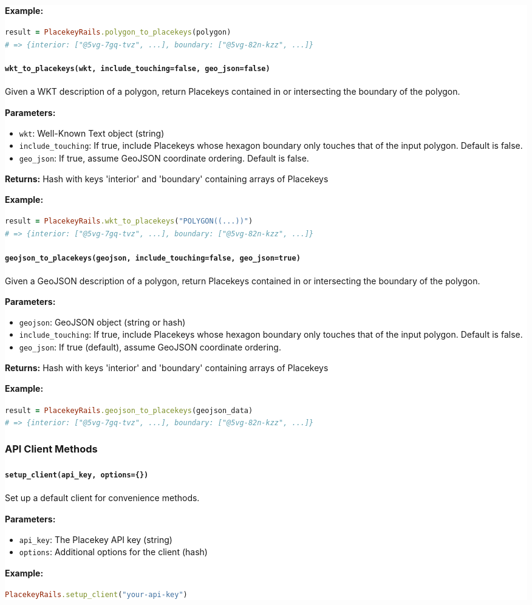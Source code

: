 **Example:**
```ruby
result = PlacekeyRails.polygon_to_placekeys(polygon)
# => {interior: ["@5vg-7gq-tvz", ...], boundary: ["@5vg-82n-kzz", ...]}
```

#### `wkt_to_placekeys(wkt, include_touching=false, geo_json=false)`

Given a WKT description of a polygon, return Placekeys contained in or intersecting the boundary of the polygon.

**Parameters:**
- `wkt`: Well-Known Text object (string)
- `include_touching`: If true, include Placekeys whose hexagon boundary only touches
  that of the input polygon. Default is false.
- `geo_json`: If true, assume GeoJSON coordinate ordering. Default is false.

**Returns:** Hash with keys 'interior' and 'boundary' containing arrays of Placekeys

**Example:**
```ruby
result = PlacekeyRails.wkt_to_placekeys("POLYGON((...))")
# => {interior: ["@5vg-7gq-tvz", ...], boundary: ["@5vg-82n-kzz", ...]}
```

#### `geojson_to_placekeys(geojson, include_touching=false, geo_json=true)`

Given a GeoJSON description of a polygon, return Placekeys contained in or intersecting the boundary of the polygon.

**Parameters:**
- `geojson`: GeoJSON object (string or hash)
- `include_touching`: If true, include Placekeys whose hexagon boundary only touches
  that of the input polygon. Default is false.
- `geo_json`: If true (default), assume GeoJSON coordinate ordering.

**Returns:** Hash with keys 'interior' and 'boundary' containing arrays of Placekeys

**Example:**
```ruby
result = PlacekeyRails.geojson_to_placekeys(geojson_data)
# => {interior: ["@5vg-7gq-tvz", ...], boundary: ["@5vg-82n-kzz", ...]}
```

### API Client Methods

#### `setup_client(api_key, options={})`

Set up a default client for convenience methods.

**Parameters:**
- `api_key`: The Placekey API key (string)
- `options`: Additional options for the client (hash)

**Example:**
```ruby
PlacekeyRails.setup_client("your-api-key")
```
